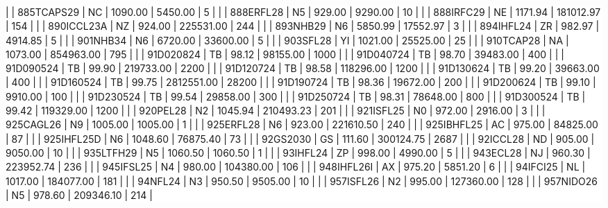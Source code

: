 |  | 885TCAPS29 | NC | 1090.00 | 5450.00 | 5 |
|  | 888ERFL28 | N5 | 929.00 | 9290.00 | 10 |
|  | 888IRFC29 | NE | 1171.94 | 181012.97 | 154 |
|  | 890ICCL23A | NZ | 924.00 | 225531.00 | 244 |
|  | 893NHB29 | N6 | 5850.99 | 17552.97 | 3 |
|  | 894IHFL24 | ZR | 982.97 | 4914.85 | 5 |
|  | 901NHB34 | N6 | 6720.00 | 33600.00 | 5 |
|  | 903SFL28 | YI | 1021.00 | 25525.00 | 25 |
|  | 910TCAP28 | NA | 1073.00 | 854963.00 | 795 |
|  | 91D020824 | TB | 98.12 | 98155.00 | 1000 |
|  | 91D040724 | TB | 98.70 | 39483.00 | 400 |
|  | 91D090524 | TB | 99.90 | 219733.00 | 2200 |
|  | 91D120724 | TB | 98.58 | 118296.00 | 1200 |
|  | 91D130624 | TB | 99.20 | 39663.00 | 400 |
|  | 91D160524 | TB | 99.75 | 2812551.00 | 28200 |
|  | 91D190724 | TB | 98.36 | 19672.00 | 200 |
|  | 91D200624 | TB | 99.10 | 9910.00 | 100 |
|  | 91D230524 | TB | 99.54 | 29858.00 | 300 |
|  | 91D250724 | TB | 98.31 | 78648.00 | 800 |
|  | 91D300524 | TB | 99.42 | 119329.00 | 1200 |
|  | 920PEL28 | N2 | 1045.94 | 210493.23 | 201 |
|  | 921ISFL25 | N0 | 972.00 | 2916.00 | 3 |
|  | 925CAGL26 | N9 | 1005.00 | 1005.00 | 1 |
|  | 925ERFL28 | N6 | 923.00 | 221610.50 | 240 |
|  | 925IBHFL25 | AC | 975.00 | 84825.00 | 87 |
|  | 925IHFL25D | N6 | 1048.60 | 76875.40 | 73 |
|  | 92GS2030 | GS | 111.60 | 300124.75 | 2687 |
|  | 92ICCL28 | ND | 905.00 | 9050.00 | 10 |
|  | 935LTFH29 | N5 | 1060.50 | 1060.50 | 1 |
|  | 93IHFL24 | ZP | 998.00 | 4990.00 | 5 |
|  | 943ECL28 | NJ | 960.30 | 223952.74 | 236 |
|  | 945IFSL25 | N4 | 980.00 | 104380.00 | 106 |
|  | 948IHFL26I | AX | 975.20 | 5851.20 | 6 |
|  | 94IFCI25 | NL | 1017.00 | 184077.00 | 181 |
|  | 94NFL24 | N3 | 950.50 | 9505.00 | 10 |
|  | 957ISFL26 | N2 | 995.00 | 127360.00 | 128 |
|  | 957NIDO26 | N5 | 978.60 | 209346.10 | 214 |
